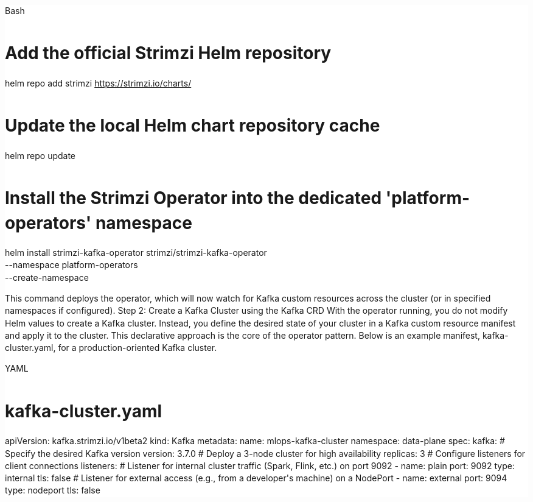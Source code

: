 Bash


# Add the official Strimzi Helm repository
helm repo add strimzi https://strimzi.io/charts/

# Update the local Helm chart repository cache
helm repo update

# Install the Strimzi Operator into the dedicated 'platform-operators' namespace
helm install strimzi-kafka-operator strimzi/strimzi-kafka-operator \
  --namespace platform-operators \
  --create-namespace


This command deploys the operator, which will now watch for Kafka custom resources across the cluster (or in specified namespaces if configured).
Step 2: Create a Kafka Cluster using the Kafka CRD
With the operator running, you do not modify Helm values to create a Kafka cluster. Instead, you define the desired state of your cluster in a Kafka custom resource manifest and apply it to the cluster. This declarative approach is the core of the operator pattern.
Below is an example manifest, kafka-cluster.yaml, for a production-oriented Kafka cluster.

YAML


# kafka-cluster.yaml
apiVersion: kafka.strimzi.io/v1beta2
kind: Kafka
metadata:
  name: mlops-kafka-cluster
  namespace: data-plane
spec:
  kafka:
    # Specify the desired Kafka version
    version: 3.7.0
    # Deploy a 3-node cluster for high availability
    replicas: 3
    # Configure listeners for client connections
    listeners:
      # Listener for internal cluster traffic (Spark, Flink, etc.) on port 9092
      - name: plain
        port: 9092
        type: internal
        tls: false
      # Listener for external access (e.g., from a developer's machine) on a NodePort
      - name: external
        port: 9094
        type: nodeport
        tls: false